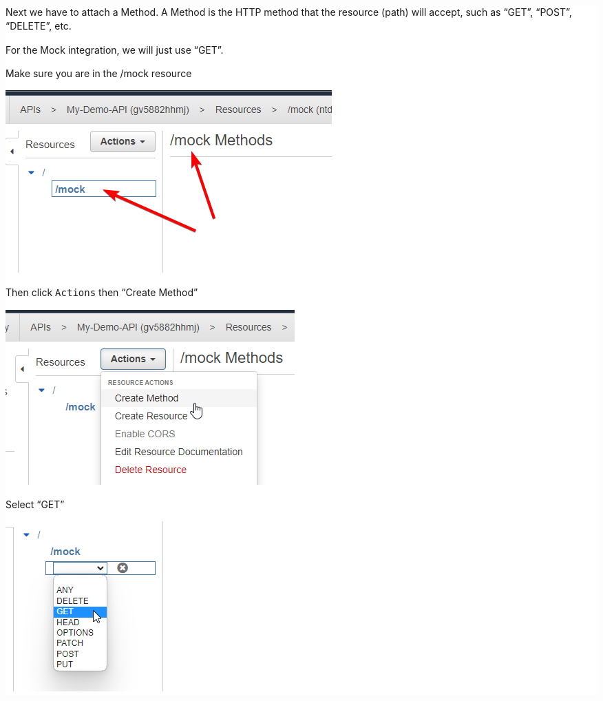 Next we have to attach a Method. A Method is the HTTP method that the resource (path) will accept, such as “GET”, “POST”, “DELETE”, etc.

For the Mock integration, we will just use “GET”. 

Make sure you are in the /mock resource

![Untitled](assets/images/aws-api-gateway/Untitled%206.png)

Then click <kbd>Actions</kbd> then “Create Method”

![Untitled](assets/images/aws-api-gateway/Untitled%207.png)

Select “GET”

![Untitled](assets/images/aws-api-gateway/Untitled%208.png)
